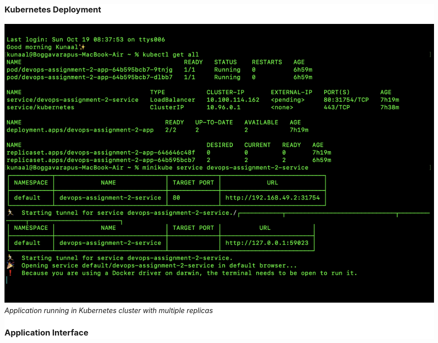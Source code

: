 ### Kubernetes Deployment

![Kubernetes Pods](screenshots/kubernates-pods.png)
_Application running in Kubernetes cluster with multiple replicas_

### Application Interface
